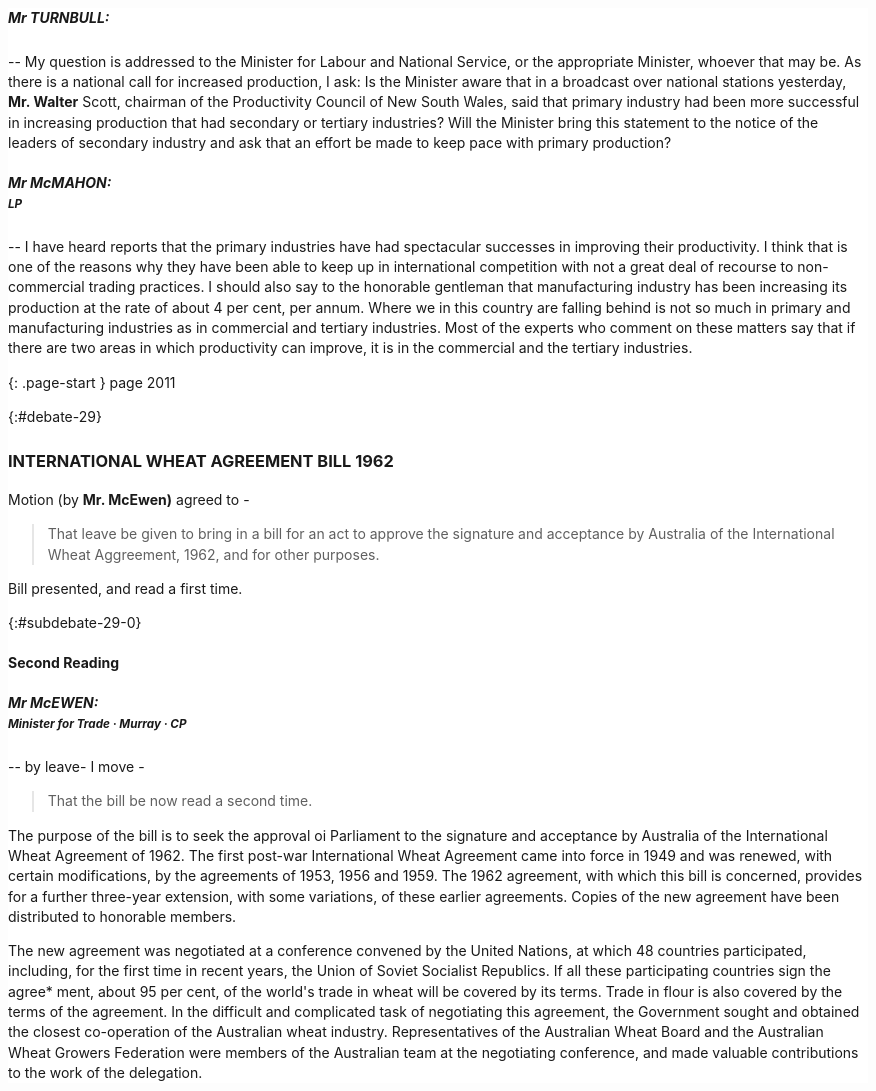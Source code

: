 ##### Mr TURNBULL:

-- My question is addressed to the Minister for Labour and National Service, or the appropriate Minister, whoever that may be. As there is a national call for increased production, I ask: Is the Minister aware that in a broadcast over national stations yesterday,  **Mr. Walter**  Scott,  chairman  of the Productivity Council of New South Wales, said that primary industry had been more successful in increasing production that had secondary or tertiary industries? Will the Minister bring this statement to the notice of the leaders of secondary industry and ask that an effort be made to keep pace with primary production? 

##### Mr McMAHON:<br><small class="text-muted">LP</small>

-- I have heard reports that the primary industries have had spectacular successes in improving their productivity. I think that is one of the reasons why they have been able to keep up in international competition with not a great deal of recourse to non-commercial trading practices. I should also say to the honorable gentleman that manufacturing industry has been increasing its production at the rate of about 4 per cent, per annum. Where we in this country are falling behind is not so much in primary and manufacturing industries as in commercial and tertiary industries. Most of the experts who comment on these matters say that if there are two areas in which productivity can improve, it is in the commercial and the tertiary industries. 

{: .page-start }
page 2011

{:#debate-29}
### INTERNATIONAL WHEAT AGREEMENT BILL 1962

Motion (by  **Mr. McEwen)**  agreed to - 

  >That leave be given to bring in a bill for an act to approve the signature and acceptance by Australia of the International Wheat  Aggreement,  1962, and for other purposes. 

Bill presented, and read a first time. 

{:#subdebate-29-0}
#### Second Reading

##### Mr McEWEN:<br><small class="text-muted">Minister for Trade &middot; Murray &middot; CP</small>

--  by leave- I move - 

  >That the bill be now read  a second  time. 

The purpose of the bill is to seek the approval oi Parliament to the signature and acceptance by Australia of the International Wheat Agreement of 1962. The first post-war International Wheat Agreement came into force in 1949 and was renewed, with certain modifications, by the agreements of 1953, 1956 and 1959. The 1962 agreement, with which this bill is concerned, provides for a further three-year extension, with some variations, of these earlier agreements. Copies of the new agreement have been distributed to honorable members. 

The new agreement was negotiated at a conference convened by the United Nations, at which 48 countries participated, including, for the first time in recent years, the Union of Soviet Socialist Republics. If all these participating countries sign the agree* ment, about 95 per cent, of the world's trade in wheat will be covered by its terms. Trade in flour is also covered by the terms of the agreement. In the difficult and complicated task of negotiating this agreement, the Government sought and obtained the closest co-operation of the Australian wheat industry. Representatives of the Australian Wheat Board and the Australian Wheat Growers Federation were members of the Australian team at the negotiating conference, and made valuable contributions to the work of the delegation. 
